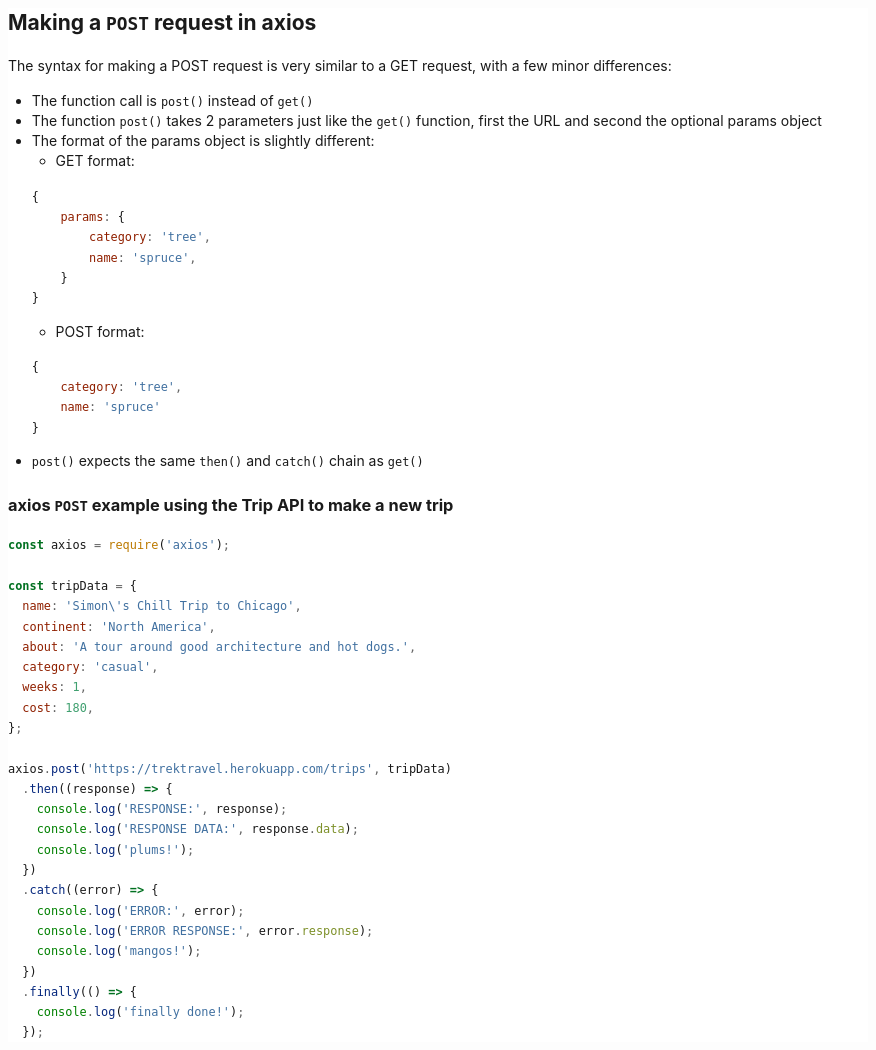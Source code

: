 ## Making a `POST` request in axios

The syntax for making a POST request is very similar to a GET request, with a few minor differences:
- The function call is `post()` instead of `get()`
- The function `post()` takes 2 parameters just like the `get()` function, first the URL and second the optional params object
- The format of the params object is slightly different:
    - GET format: 
    ```js
    {
        params: {
            category: 'tree',
            name: 'spruce',
        }
    }
    ```
    - POST format: 
    ```js
    {
        category: 'tree',
        name: 'spruce'
    }
    ```
- `post()` expects the same `then()` and `catch()` chain as `get()`

### axios `POST` example using the Trip API to make a new trip

```js
const axios = require('axios');

const tripData = {
  name: 'Simon\'s Chill Trip to Chicago',
  continent: 'North America',
  about: 'A tour around good architecture and hot dogs.',
  category: 'casual',
  weeks: 1,
  cost: 180,
};

axios.post('https://trektravel.herokuapp.com/trips', tripData)
  .then((response) => {
    console.log('RESPONSE:', response);
    console.log('RESPONSE DATA:', response.data);
    console.log('plums!');
  })
  .catch((error) => {
    console.log('ERROR:', error);
    console.log('ERROR RESPONSE:', error.response);
    console.log('mangos!');
  })
  .finally(() => {
    console.log('finally done!');
  });
```
